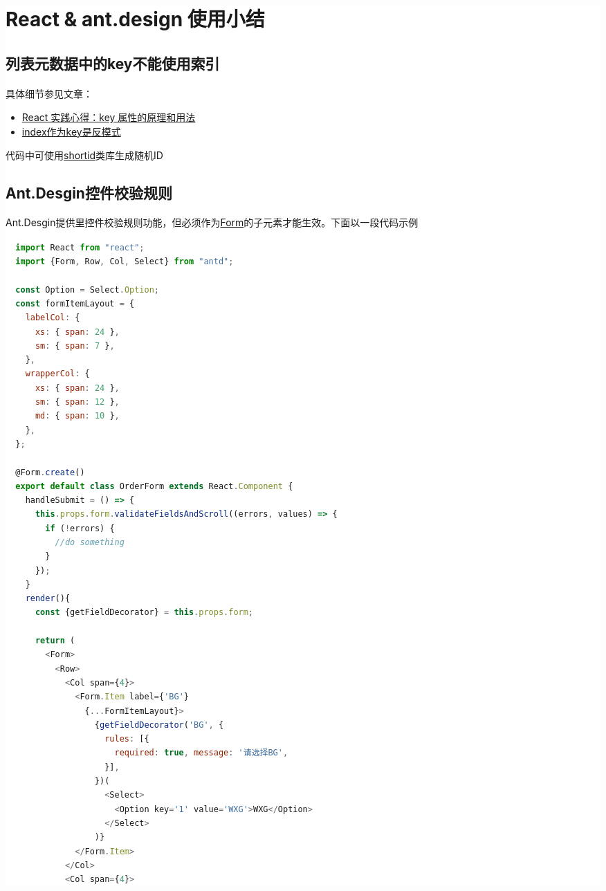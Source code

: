 # React & ant.design 使用小结

## **列表元数据中的key不能使用索引**

具体细节参见文章：

+ [React 实践心得：key 属性的原理和用法](http://taobaofed.org/blog/2016/08/24/react-key/)
+ [index作为key是反模式](https://segmentfault.com/a/1190000006152449)

代码中可使用[shortid](https://github.com/dylang/shortid)类库生成随机ID

## **Ant.Desgin控件校验规则**

Ant.Desgin提供里控件校验规则功能，但必须作为[Form](https://github.com/ant-design/ant-design/blob/master/components/form/Form.tsx)的子元素才能生效。下面以一段代码示例

```javascript
  import React from "react";
  import {Form, Row, Col, Select} from "antd";

  const Option = Select.Option;
  const formItemLayout = {
    labelCol: {
      xs: { span: 24 },
      sm: { span: 7 },
    },
    wrapperCol: {
      xs: { span: 24 },
      sm: { span: 12 },
      md: { span: 10 },
    },
  };

  @Form.create()
  export default class OrderForm extends React.Component {
    handleSubmit = () => {
      this.props.form.validateFieldsAndScroll((errors, values) => {
        if (!errors) {
          //do something
        }
      });
    }
    render(){
      const {getFieldDecorator} = this.props.form;

      return (
        <Form>
          <Row>
            <Col span={4}>
              <Form.Item label={'BG'}
                {...FormItemLayout}>
                  {getFieldDecorator('BG', {
                    rules: [{
                      required: true, message: '请选择BG',
                    }],
                  })(
                    <Select>
                      <Option key='1' value='WXG'>WXG</Option>
                    </Select>
                  )}
              </Form.Item>
            </Col>
            <Col span={4}>
```